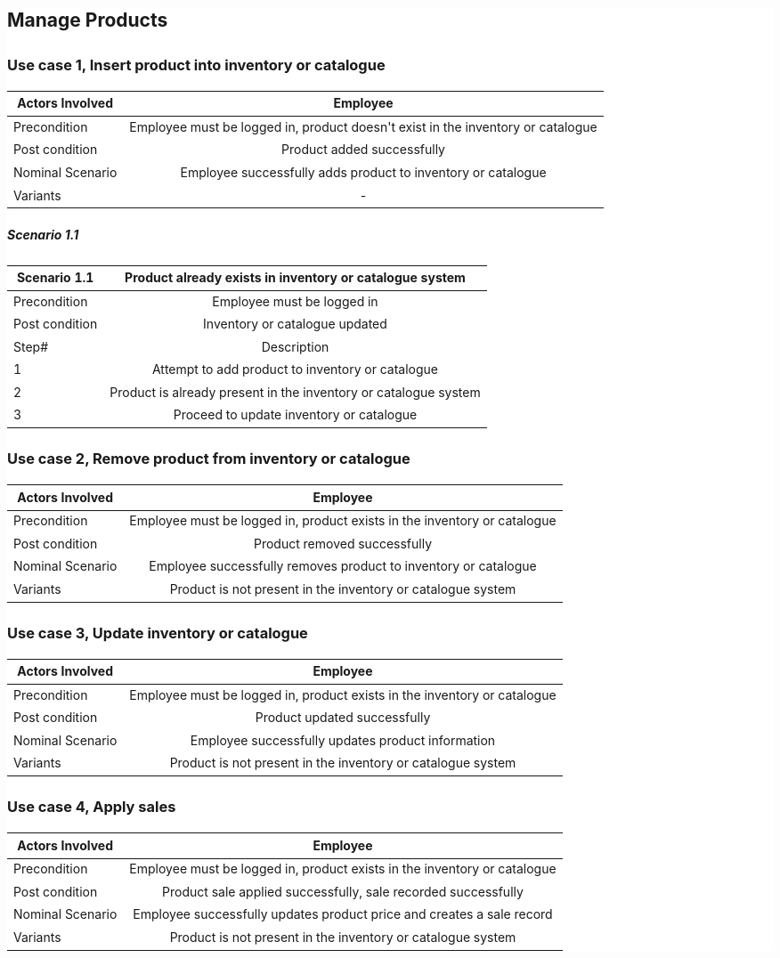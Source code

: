 ## Manage Products

### Use case 1, Insert product into inventory or catalogue
| Actors Involved  | Employee                            |
| ---------------- | :------------------------------------------------------------------: |
| Precondition     | Employee must be logged in, product doesn't exist in the inventory or catalogue |
| Post condition   | Product added successfully |
| Nominal Scenario | Employee successfully adds product to inventory or catalogue |
| Variants         | - |

##### Scenario 1.1

| Scenario 1.1   | Product already exists in inventory or catalogue system        |
| -------------- | :------------------------------------------------------------------------: |
| Precondition   | Employee must be logged in |
| Post condition | Inventory or catalogue updated  |
| Step#          |                                Description                                 |
| 1              | Attempt to add product to inventory or catalogue                            |
| 2              | Product is already present in the inventory or catalogue system         |
| 3              | Proceed to update inventory or catalogue  |

### Use case 2, Remove product from inventory or catalogue
| Actors Involved  | Employee                            |
| ---------------- | :------------------------------------------------------------------: |
| Precondition     | Employee must be logged in, product exists in the inventory or catalogue |
| Post condition   | Product removed successfully |
| Nominal Scenario | Employee successfully removes product to inventory or catalogue |
| Variants         | Product is not present in the inventory or catalogue system|

### Use case 3, Update inventory or catalogue
| Actors Involved  | Employee                            |
| ---------------- | :------------------------------------------------------------------: |
| Precondition     | Employee must be logged in, product exists in the inventory or catalogue |
| Post condition   | Product updated successfully |
| Nominal Scenario | Employee successfully updates product information |
| Variants         | Product is not present in the inventory or catalogue system |

### Use case 4, Apply sales
| Actors Involved  | Employee                            |
| ---------------- | :------------------------------------------------------------------: |
| Precondition     | Employee must be logged in, product exists in the inventory or catalogue |
| Post condition   | Product sale applied successfully, sale recorded successfully |
| Nominal Scenario | Employee successfully updates product price and creates a sale record |
| Variants         | Product is not present in the inventory or catalogue system |
